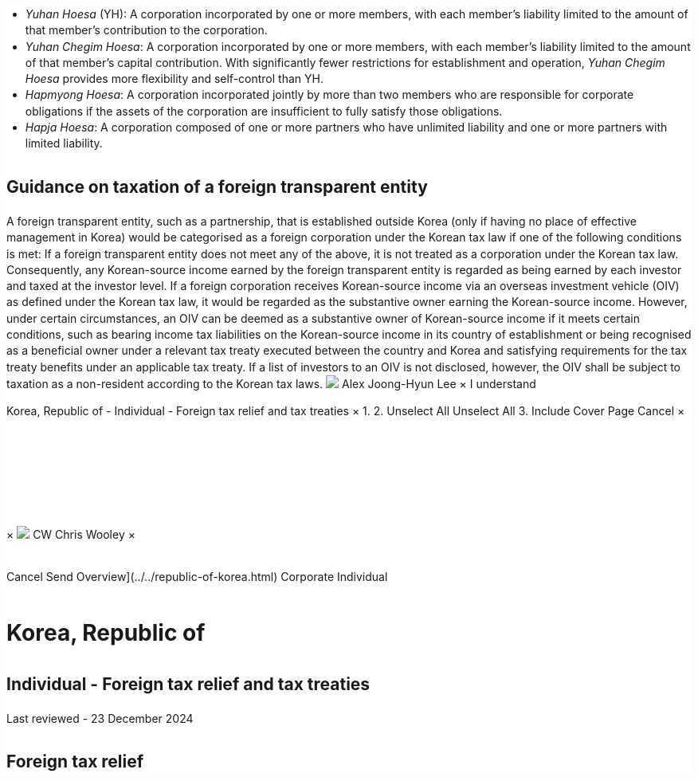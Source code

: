 - *Yuhan Hoesa* (YH): A corporation incorporated by one or more members, with each member’s liability limited to the amount of that member’s contribution to the corporation.
- *Yuhan Chegim Hoesa*: A corporation incorporated by one or more members, with each member’s liability limited to the amount of that member’s capital contribution. With significantly fewer restrictions for establishment and operation, *Yuhan Chegim Hoesa* provides more flexibility and self-control than YH.
- *Hapmyong Hoesa*: A corporation incorporated jointly by more than two members who are responsible for corporate obligations if the assets of the corporation are insufficient to fully satisfy those obligations.
- *Hapja Hoesa*: A corporation composed of one or more partners who have unlimited liability and one or more partners with limited liability.
## Guidance on taxation of a foreign transparent entity
A foreign transparent entity, such as a partnership, that is established outside Korea (only if having no place of effective management in Korea) would be categorised as a foreign corporation under the Korean tax law if one of the following conditions is met:
If a foreign transparent entity does not meet any of the above, it is not treated as a corporation under the Korean tax law. Consequently, any Korean-source income earned by the foreign transparent entity is regarded as being earned by each investor and taxed at the investor level.
If a foreign corporation receives Korean-source income via an overseas investment vehicle (OIV) as defined under the Korean tax law, it would be regarded as the substantive owner earning the Korean-source income. However, under certain circumstances, an OIV can be deemed as a substantive owner of Korean-source income if it meets certain conditions, such as bearing income tax liabilities on the Korean-source income in its country of establishment or being recognised as a beneficial owner under a relevant tax treaty executed between the country and Korea and satisfying requirements for the tax treaty benefits under an applicable tax treaty. If a list of investors to an OIV is not disclosed, however, the OIV shall be subject to taxation as a non-resident according to the Korean tax laws.
![](../../-/media/world-wide-tax-summaries/republicofkoreaalex-leekorea--alex-leepng20220712135051073.ashx%3Frev=0b9fea41b06c4456950270b47447217d&revision=0b9fea41-b06c-4456-9502-70b47447217d&hash=5D42BF4EB6032DC6B29DA0A928CF095CA70DE5EC)
Alex Joong-Hyun Lee
×
I understand

Korea, Republic of - Individual - Foreign tax relief and tax treaties
×
1.
2.
Unselect All
Unselect All
3.
Include Cover Page
Cancel
×
×
![](../../-/media/world-wide-tax-summaries/attachments/global---chris-wooley.ashx%3Frev=ac5e5f3223b34096b1afc2a6009c7320&revision=ac5e5f32-23b3-4096-b1af-c2a6009c7320&hash=859B7ADC84DC2CBEC9760E9E6EE7DE6D0A8BFCDF)
CW
Chris Wooley
×
![](foreign-tax-relief-and-tax-treaties.html)
######
Cancel
Send
Overview](../../republic-of-korea.html)
Corporate
Individual
# Korea, Republic of
## Individual - Foreign tax relief and tax treaties
Last reviewed - 23 December 2024
## Foreign tax relief
